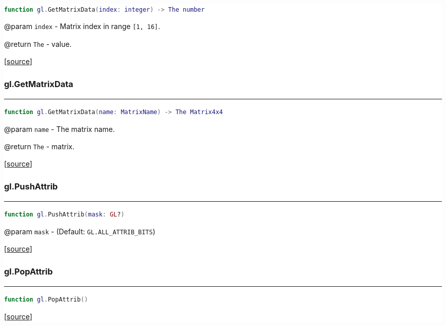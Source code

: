 ```lua
function gl.GetMatrixData(index: integer) -> The number
```
@param `index` - Matrix index in range `[1, 16]`.


@return `The` - value.





[<a href="https://github.com/beyond-all-reason/RecoilEngine/blob/b29554ca8a91605fa235eafe60ad740783359665/rts/Lua/LuaOpenGL.cpp#L5662-L5666" target="_blank">source</a>]








### gl.GetMatrixData
---
```lua
function gl.GetMatrixData(name: MatrixName) -> The Matrix4x4
```
@param `name` - The matrix name.


@return `The` - matrix.





[<a href="https://github.com/beyond-all-reason/RecoilEngine/blob/b29554ca8a91605fa235eafe60ad740783359665/rts/Lua/LuaOpenGL.cpp#L5667-L5671" target="_blank">source</a>]








### gl.PushAttrib
---
```lua
function gl.PushAttrib(mask: GL?)
```
@param `mask` - (Default: `GL.ALL_ATTRIB_BITS`)






[<a href="https://github.com/beyond-all-reason/RecoilEngine/blob/b29554ca8a91605fa235eafe60ad740783359665/rts/Lua/LuaOpenGL.cpp#L5734-L5737" target="_blank">source</a>]








### gl.PopAttrib
---
```lua
function gl.PopAttrib()
```





[<a href="https://github.com/beyond-all-reason/RecoilEngine/blob/b29554ca8a91605fa235eafe60ad740783359665/rts/Lua/LuaOpenGL.cpp#L5751-L5753" target="_blank">source</a>]








